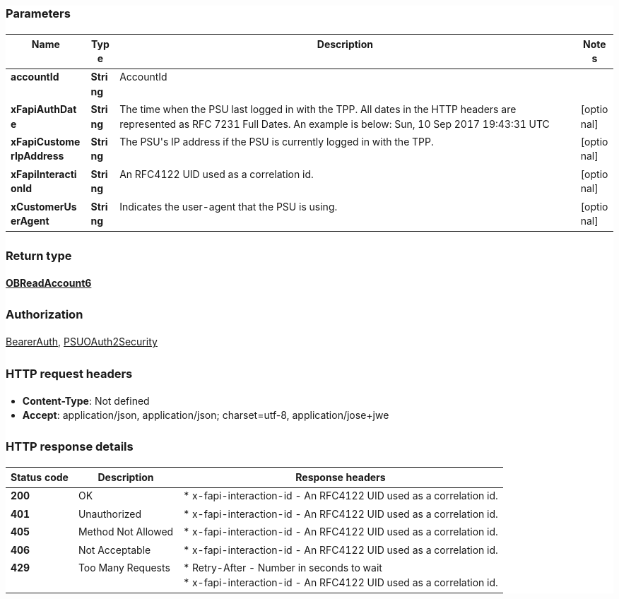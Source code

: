 ### Parameters

| Name | Type | Description  | Notes |
|------------- | ------------- | ------------- | -------------|
| **accountId** | **String**| AccountId | |
| **xFapiAuthDate** | **String**| The time when the PSU last logged in with the TPP.  All dates in the HTTP headers are represented as RFC 7231 Full Dates. An example is below:  Sun, 10 Sep 2017 19:43:31 UTC | [optional] |
| **xFapiCustomerIpAddress** | **String**| The PSU&#39;s IP address if the PSU is currently logged in with the TPP. | [optional] |
| **xFapiInteractionId** | **String**| An RFC4122 UID used as a correlation id. | [optional] |
| **xCustomerUserAgent** | **String**| Indicates the user-agent that the PSU is using. | [optional] |

### Return type

[**OBReadAccount6**](OBReadAccount6.md)

### Authorization

[BearerAuth](../README.md#BearerAuth), [PSUOAuth2Security](../README.md#PSUOAuth2Security)

### HTTP request headers

 - **Content-Type**: Not defined
 - **Accept**: application/json, application/json; charset=utf-8, application/jose+jwe

### HTTP response details
| Status code | Description | Response headers |
|-------------|-------------|------------------|
| **200** | OK |  * x-fapi-interaction-id - An RFC4122 UID used as a correlation id. <br>  |
| **401** | Unauthorized |  * x-fapi-interaction-id - An RFC4122 UID used as a correlation id. <br>  |
| **405** | Method Not Allowed |  * x-fapi-interaction-id - An RFC4122 UID used as a correlation id. <br>  |
| **406** | Not Acceptable |  * x-fapi-interaction-id - An RFC4122 UID used as a correlation id. <br>  |
| **429** | Too Many Requests |  * Retry-After - Number in seconds to wait <br>  * x-fapi-interaction-id - An RFC4122 UID used as a correlation id. <br>  |

